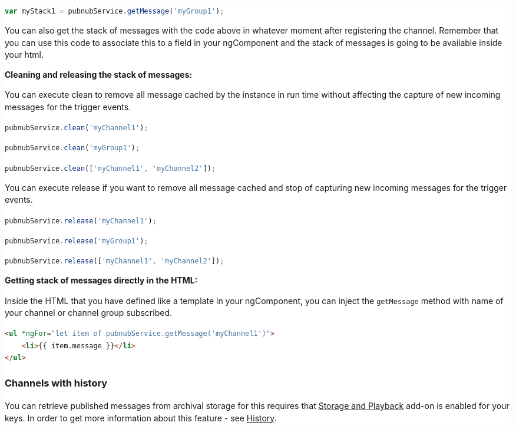 ```javascript
var myStack1 = pubnubService.getMessage('myGroup1');
```

You can also get the stack of messages with the code above in whatever moment after registering the channel. Remember
that you can use this code to associate this to a field in your ngComponent and the stack of messages is going to be
available inside your html.

**Cleaning and releasing the stack of messages:**

You can execute clean to remove all message cached by the instance in run time without affecting the capture of new
incoming messages for the trigger events.

```javascript
pubnubService.clean('myChannel1');
```

```javascript
pubnubService.clean('myGroup1');
```

```javascript
pubnubService.clean(['myChannel1', 'myChannel2']);
```

You can execute release if you want to remove all message cached and stop of capturing new incoming messages for the
trigger events.


```javascript
pubnubService.release('myChannel1');
```

```javascript
pubnubService.release('myGroup1');
```

```javascript
pubnubService.release(['myChannel1', 'myChannel2']);
```

**Getting stack of messages directly in the HTML:**

Inside the HTML that you have defined like a template in your ngComponent, you can inject the ```getMessage``` method
with name of your channel or channel group subscribed.

```html
<ul *ngFor="let item of pubnubService.getMessage('myChannel1')">
    <li>{{ item.message }}</li>
</ul>
```
### Channels with history

You can retrieve published messages from archival storage for this requires that [Storage and Playback](http://www.pubnub.com/knowledge-base/discussion/644/how-do-i-enable-add-on-features-for-my-keys) add-on is enabled
for your keys. In order to get more information about this feature - see [History](https://www.pubnub.com/docs/javascript/api-reference-sdk-v4#history).
